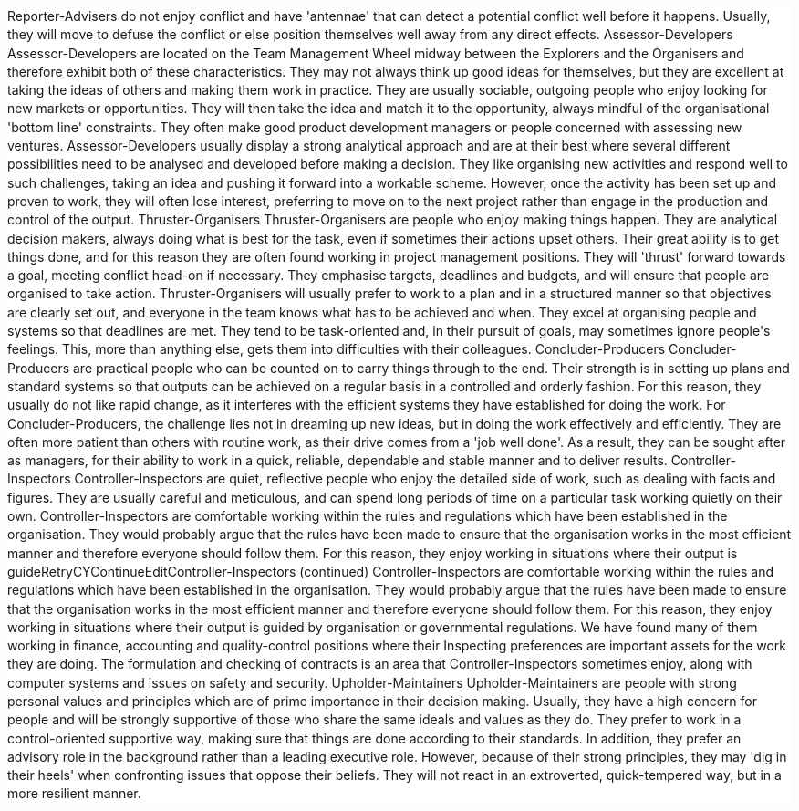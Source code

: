 Reporter-Advisers do not enjoy conflict and have 'antennae' that can detect a potential conflict well before it happens. Usually, they will move to defuse the conflict or else position themselves well away from any direct effects.
Assessor-Developers
Assessor-Developers are located on the Team Management Wheel midway between the Explorers and the Organisers and therefore exhibit both of these characteristics. They may not always think up good ideas for themselves, but they are excellent at taking the ideas of others and making them work in practice. They are usually sociable, outgoing people who enjoy looking for new markets or opportunities. They will then take the idea and match it to the opportunity, always mindful of the organisational 'bottom line' constraints. They often make good product development managers or people concerned with assessing new ventures.
Assessor-Developers usually display a strong analytical approach and are at their best where several different possibilities need to be analysed and developed before making a decision. They like organising new activities and respond well to such challenges, taking an idea and pushing it forward into a workable scheme. However, once the activity has been set up and proven to work, they will often lose interest, preferring to move on to the next project rather than engage in the production and control of the output.
Thruster-Organisers
Thruster-Organisers are people who enjoy making things happen. They are analytical decision makers, always doing what is best for the task, even if sometimes their actions upset others. Their great ability is to get things done, and for this reason they are often found working in project management positions. They will 'thrust' forward towards a goal, meeting conflict head-on if necessary. They emphasise targets, deadlines and budgets, and will ensure that people are organised to take action.
Thruster-Organisers will usually prefer to work to a plan and in a structured manner so that objectives are clearly set out, and everyone in the team knows what has to be achieved and when. They excel at organising people and systems so that deadlines are met. They tend to be task-oriented and, in their pursuit of goals, may sometimes ignore people's feelings. This, more than anything else, gets them into difficulties with their colleagues.
Concluder-Producers
Concluder-Producers are practical people who can be counted on to carry things through to the end. Their strength is in setting up plans and standard systems so that outputs can be achieved on a regular basis in a controlled and orderly fashion. For this reason, they usually do not like rapid change, as it interferes with the efficient systems they have established for doing the work.
For Concluder-Producers, the challenge lies not in dreaming up new ideas, but in doing the work effectively and efficiently. They are often more patient than others with routine work, as their drive comes from a 'job well done'. As a result, they can be sought after as managers, for their ability to work in a quick, reliable, dependable and stable manner and to deliver results.
Controller-Inspectors
Controller-Inspectors are quiet, reflective people who enjoy the detailed side of work, such as dealing with facts and figures. They are usually careful and meticulous, and can spend long periods of time on a particular task working quietly on their own.
Controller-Inspectors are comfortable working within the rules and regulations which have been established in the organisation. They would probably argue that the rules have been made to ensure that the organisation works in the most efficient manner and therefore everyone should follow them. For this reason, they enjoy working in situations where their output is guideRetryCYContinueEditController-Inspectors (continued)
Controller-Inspectors are comfortable working within the rules and regulations which have been established in the organisation. They would probably argue that the rules have been made to ensure that the organisation works in the most efficient manner and therefore everyone should follow them. For this reason, they enjoy working in situations where their output is guided by organisation or governmental regulations. We have found many of them working in finance, accounting and quality-control positions where their Inspecting preferences are important assets for the work they are doing.
The formulation and checking of contracts is an area that Controller-Inspectors sometimes enjoy, along with computer systems and issues on safety and security.
Upholder-Maintainers
Upholder-Maintainers are people with strong personal values and principles which are of prime importance in their decision making. Usually, they have a high concern for people and will be strongly supportive of those who share the same ideals and values as they do.
They prefer to work in a control-oriented supportive way, making sure that things are done according to their standards. In addition, they prefer an advisory role in the background rather than a leading executive role. However, because of their strong principles, they may 'dig in their heels' when confronting issues that oppose their beliefs. They will not react in an extroverted, quick-tempered way, but in a more resilient manner.